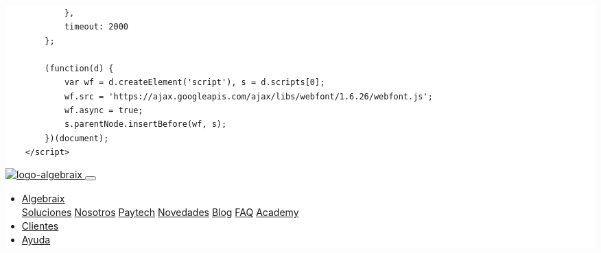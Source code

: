 				},
				timeout: 2000
			};

			(function(d) {
				var wf = d.createElement('script'), s = d.scripts[0];
				wf.src = 'https://ajax.googleapis.com/ajax/libs/webfont/1.6.26/webfont.js';
				wf.async = true;
				s.parentNode.insertBefore(wf, s);
			})(document);
		</script>

<script async="" src="Iniciar%20sesi%C3%B3n%20-%20Algebraix_files/js"></script>
<script>
		  window.dataLayer = window.dataLayer || [];
		  function gtag(){dataLayer.push(arguments);}
		  gtag('js', new Date());
		  gtag('config', 'AW-967447487');
		</script>
<script src="Iniciar%20sesi%C3%B3n%20-%20Algebraix_files/api.js" async="" defer="defer"></script><link rel="stylesheet" href="Iniciar%20sesi%C3%B3n%20-%20Algebraix_files/css.css" media="all"><link rel="stylesheet" href="Iniciar%20sesi%C3%B3n%20-%20Algebraix_files/icons.css" media="all">
<script type="text/javascript" async="" src="Iniciar%20sesi%C3%B3n%20-%20Algebraix_files/f.txt"></script></head>
<body>

<script type="text/javascript" id="zsiqchat">var $zoho=$zoho || {};$zoho.salesiq = $zoho.salesiq || {widgetcode: "siq848e4b3dddd7d79793644b3679c5c59ed272f943ffd4b1a141954aae3a567887", values:{},ready:function(){}};var d=document;s=d.createElement("script");s.type="text/javascript";s.id="zsiqscript";s.defer=true;s.src="https://salesiq.zohopublic.com/widget";t=d.getElementsByTagName("script")[0];t.parentNode.insertBefore(s,t);</script>

<noscript><iframe src="https://www.googletagmanager.com/ns.html?id=GTM-5BZSS84" height="0" width="0" style="display:none;visibility:hidden"></iframe></noscript>

<nav class="navbar fixed-top navbar-expand-lg navbar-light pr-0  navbar-color">
<a class="navbar-brand" href="#">
<img src="Iniciar%20sesi%C3%B3n%20-%20Algebraix_files/LogoAlgebraix72.webp" alt="logo-algebraix" width="143" height="36">
</a>
<button class="navbar-toggler" type="button" data-bs-toggle="collapse" data-bs-target="#navbarNav" aria-controls="navbarNav" aria-expanded="false" aria-label="Toggle navigation">
<span class="navbar-toggler-icon"></span>
</button>
<div class="collapse navbar-collapse" id="navbarNav">
<ul class="navbar-nav ml-auto pr-3">
<li class="nav-item dropdown">
<a class="nav-link dropdown-toggle" href="https://www.algebraix.com/nosotros" role="button" id="dropdownMenuLink" data-bs-toggle="dropdown" aria-haspopup="true" aria-expanded="false">
Algebraix
</a>
<div class="dropdown-menu" aria-labelledby="dropdownMenuLink">
<a class="dropdown-item" href="https://www.algebraix.com/modulos">Soluciones</a>
<a class="dropdown-item" href="https://www.algebraix.com/nosotros">Nosotros</a>
<a class="dropdown-item" href="https://www.algebraix.com/paytech">Paytech</a>
<a class="dropdown-item" href="https://www.algebraix.com/actualizaciones">Novedades</a>
<a class="dropdown-item" href="https://www.algebraix.com/blog">Blog</a>
<a class="dropdown-item" href="https://www.algebraix.com/faq">FAQ</a>
<a class="dropdown-item" href="https://www.algebraix.com/academy">Academy</a>
</div>
</li>
<li class="nav-item">
<a class="nav-link" href="https://www.algebraix.com/clientes">Clientes</a>
</li>
<li class="nav-item">
<a class="nav-link" href="https://www.algebraix.com/ayuda">Ayuda</a>